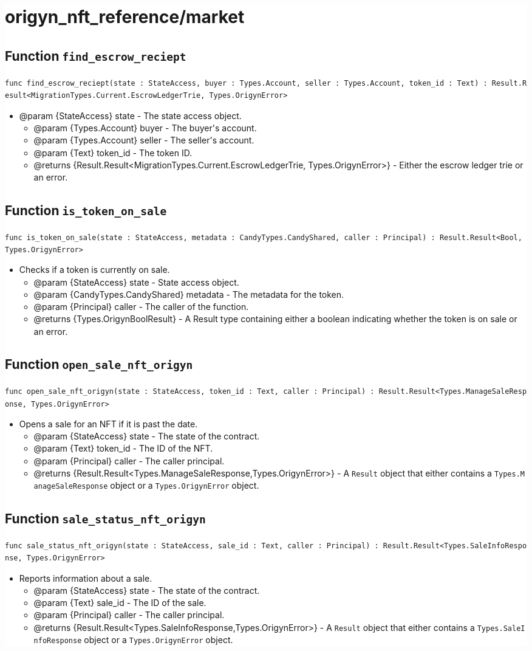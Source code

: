 # origyn_nft_reference/market

## Function `find_escrow_reciept`
``` motoko no-repl
func find_escrow_reciept(state : StateAccess, buyer : Types.Account, seller : Types.Account, token_id : Text) : Result.Result<MigrationTypes.Current.EscrowLedgerTrie, Types.OrigynError>
```

* @param {StateAccess} state - The state access object.
  * @param {Types.Account} buyer - The buyer's account.
  * @param {Types.Account} seller - The seller's account.
  * @param {Text} token_id - The token ID.
  * @returns {Result.Result<MigrationTypes.Current.EscrowLedgerTrie, Types.OrigynError>} - Either the escrow ledger trie or an error.

## Function `is_token_on_sale`
``` motoko no-repl
func is_token_on_sale(state : StateAccess, metadata : CandyTypes.CandyShared, caller : Principal) : Result.Result<Bool, Types.OrigynError>
```

* Checks if a token is currently on sale.
  * @param {StateAccess} state - State access object.
  * @param {CandyTypes.CandyShared} metadata - The metadata for the token.
  * @param {Principal} caller - The caller of the function.
  * @returns {Types.OrigynBoolResult} - A Result type containing either a boolean indicating whether the token is on sale or an error.

## Function `open_sale_nft_origyn`
``` motoko no-repl
func open_sale_nft_origyn(state : StateAccess, token_id : Text, caller : Principal) : Result.Result<Types.ManageSaleResponse, Types.OrigynError>
```

* Opens a sale for an NFT if it is past the date.
  * @param {StateAccess} state - The state of the contract.
  * @param {Text} token_id - The ID of the NFT.
  * @param {Principal} caller - The caller principal.
  * @returns {Result.Result<Types.ManageSaleResponse,Types.OrigynError>} - A `Result` object that either contains a `Types.ManageSaleResponse` object or a `Types.OrigynError` object.

## Function `sale_status_nft_origyn`
``` motoko no-repl
func sale_status_nft_origyn(state : StateAccess, sale_id : Text, caller : Principal) : Result.Result<Types.SaleInfoResponse, Types.OrigynError>
```

* Reports information about a sale.
  * @param {StateAccess} state - The state of the contract.
  * @param {Text} sale_id - The ID of the sale.
  * @param {Principal} caller - The caller principal.
  * @returns {Result.Result<Types.SaleInfoResponse,Types.OrigynError>} - A `Result` object that either contains a `Types.SaleInfoResponse` object or a `Types.OrigynError` object.
